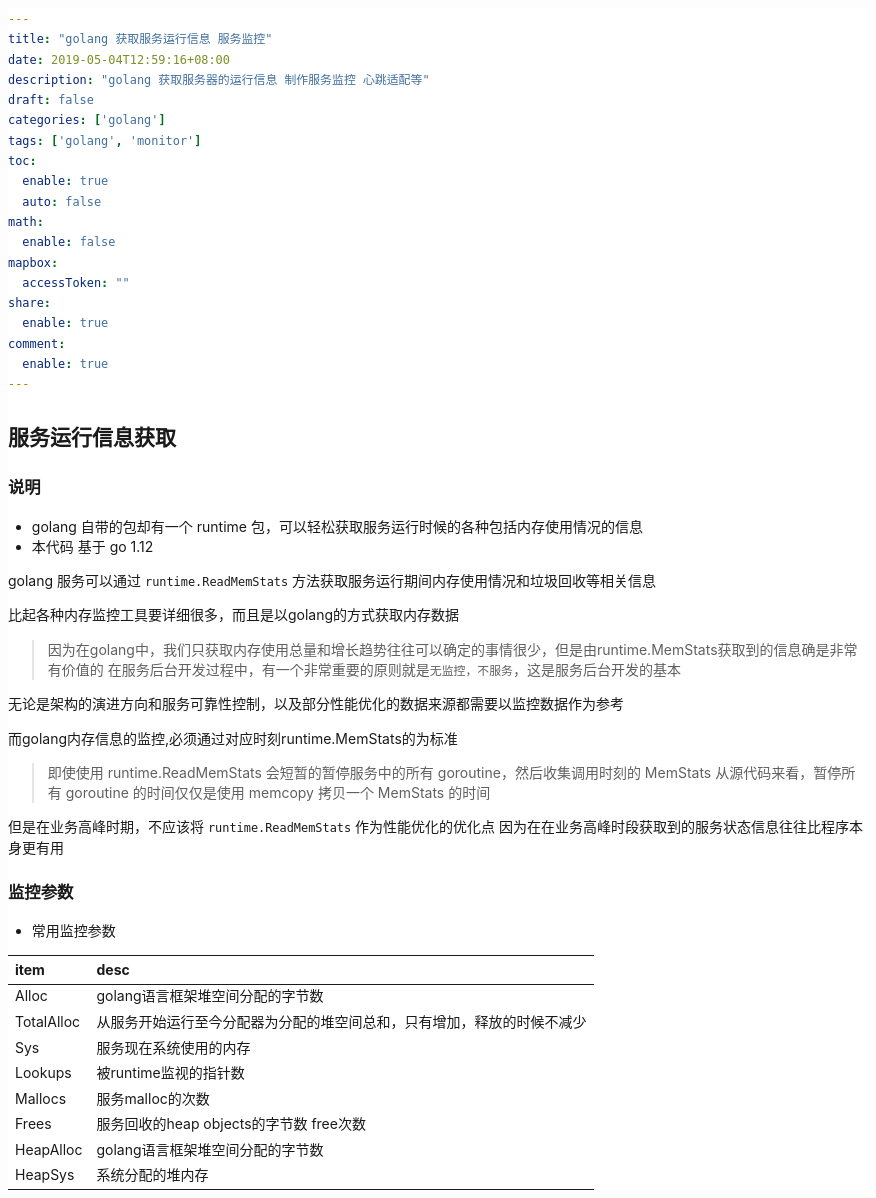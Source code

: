 ```yaml
---
title: "golang 获取服务运行信息 服务监控"
date: 2019-05-04T12:59:16+08:00
description: "golang 获取服务器的运行信息 制作服务监控 心跳适配等"
draft: false
categories: ['golang']
tags: ['golang', 'monitor']
toc:
  enable: true
  auto: false
math:
  enable: false
mapbox:
  accessToken: ""
share:
  enable: true
comment:
  enable: true
---
```


## 服务运行信息获取

### 说明

- golang 自带的包却有一个 runtime 包，可以轻松获取服务运行时候的各种包括内存使用情况的信息
- 本代码 基于 go 1.12

golang 服务可以通过 `runtime.ReadMemStats` 方法获取服务运行期间内存使用情况和垃圾回收等相关信息

比起各种内存监控工具要详细很多，而且是以golang的方式获取内存数据

> 因为在golang中，我们只获取内存使用总量和增长趋势往往可以确定的事情很少，但是由runtime.MemStats获取到的信息确是非常有价值的
在服务后台开发过程中，有一个非常重要的原则就是`无监控，不服务`，这是服务后台开发的基本

无论是架构的演进方向和服务可靠性控制，以及部分性能优化的数据来源都需要以监控数据作为参考

而golang内存信息的监控,必须通过对应时刻runtime.MemStats的为标准

> 即使使用 runtime.ReadMemStats 会短暂的暂停服务中的所有 goroutine，然后收集调用时刻的 MemStats
从源代码来看，暂停所有 goroutine 的时间仅仅是使用 memcopy 拷贝一个 MemStats 的时间

但是在业务高峰时期，不应该将 `runtime.ReadMemStats` 作为性能优化的优化点
因为在在业务高峰时段获取到的服务状态信息往往比程序本身更有用

### 监控参数

- 常用监控参数

| item | desc |
|:------|:------------------------------------|
| Alloc | golang语言框架堆空间分配的字节数 |
| TotalAlloc | 从服务开始运行至今分配器为分配的堆空间总和，只有增加，释放的时候不减少|
| Sys | 服务现在系统使用的内存 |
| Lookups | 被runtime监视的指针数 |
| Mallocs | 服务malloc的次数 |
| Frees | 服务回收的heap objects的字节数 free次数 |
| HeapAlloc | golang语言框架堆空间分配的字节数 |
| HeapSys | 系统分配的堆内存 |
